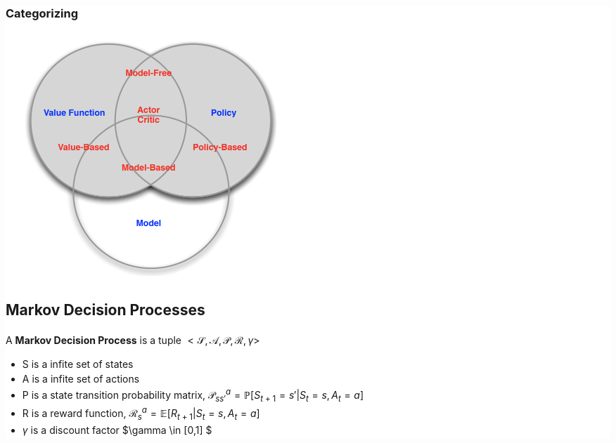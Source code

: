 ### Categorizing

<img src="image\Snipaste_2023-08-04_18-49-45.png" alt="Snipaste_2023-08-04_18-49-45" style="zoom:50%;" />



## Markov Decision Processes

A **Markov Decision Process** is a tuple $<\mathcal S,\mathcal A,\mathcal P,\mathcal R, \gamma>$

- S is a infite set of states
- A is a infite set of actions
- P is a state transition probability matrix, $\mathcal P^a_{ss'} = \mathbb P [S_{t+1} = s'|S_t = s,A_t = a]$
- R is a reward function, $\mathcal R^a_s = \mathbb E[R_{t+1}|S_t=s, A_t=a]$
- $\gamma$ is a discount factor $\gamma \in [0,1] $

